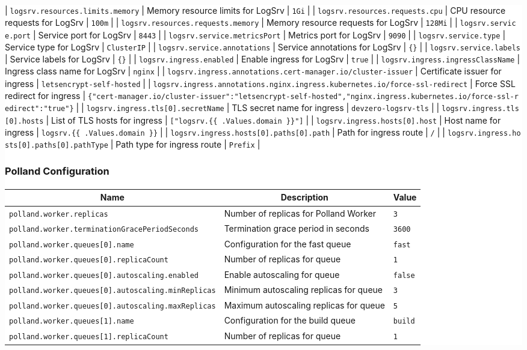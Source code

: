 | `logsrv.resources.limits.memory`                                            | Memory resource limits for LogSrv    | `1Gi`                                                                                                                  |
| `logsrv.resources.requests.cpu`                                             | CPU resource requests for LogSrv     | `100m`                                                                                                                 |
| `logsrv.resources.requests.memory`                                          | Memory resource requests for LogSrv  | `128Mi`                                                                                                                |
| `logsrv.service.port`                                                       | Service port for LogSrv              | `8443`                                                                                                                 |
| `logsrv.service.metricsPort`                                                | Metrics port for LogSrv              | `9090`                                                                                                                 |
| `logsrv.service.type`                                                       | Service type for LogSrv              | `ClusterIP`                                                                                                            |
| `logsrv.service.annotations`                                                | Service annotations for LogSrv       | `{}`                                                                                                                   |
| `logsrv.service.labels`                                                     | Service labels for LogSrv            | `{}`                                                                                                                   |
| `logsrv.ingress.enabled`                                                    | Enable ingress for LogSrv            | `true`                                                                                                                 |
| `logsrv.ingress.ingressClassName`                                           | Ingress class name for LogSrv        | `nginx`                                                                                                                |
| `logsrv.ingress.annotations.cert-manager.io/cluster-issuer`                 | Certificate issuer for ingress       | `letsencrypt-self-hosted`                                                                                              |
| `logsrv.ingress.annotations.nginx.ingress.kubernetes.io/force-ssl-redirect` | Force SSL redirect for ingress       | `{"cert-manager.io/cluster-issuer":"letsencrypt-self-hosted","nginx.ingress.kubernetes.io/force-ssl-redirect":"true"}` |
| `logsrv.ingress.tls[0].secretName`                                          | TLS secret name for ingress          | `devzero-logsrv-tls`                                                                                                   |
| `logsrv.ingress.tls[0].hosts`                                               | List of TLS hosts for ingress        | `["logsrv.{{ .Values.domain }}"]`                                                                                      |
| `logsrv.ingress.hosts[0].host`                                              | Host name for ingress                | `logsrv.{{ .Values.domain }}`                                                                                          |
| `logsrv.ingress.hosts[0].paths[0].path`                                     | Path for ingress route               | `/`                                                                                                                    |
| `logsrv.ingress.hosts[0].paths[0].pathType`                                 | Path type for ingress route          | `Prefix`                                                                                                               |

### Polland Configuration

| Name                                                    | Description                                      | Value                                            |
| ------------------------------------------------------- | ------------------------------------------------ | ------------------------------------------------ |
| `polland.worker.replicas`                               | Number of replicas for Polland Worker            | `3`                                              |
| `polland.worker.terminationGracePeriodSeconds`          | Termination grace period in seconds              | `3600`                                           |
| `polland.worker.queues[0].name`                         | Configuration for the fast queue                 | `fast`                                           |
| `polland.worker.queues[0].replicaCount`                 | Number of replicas for queue                     | `1`                                              |
| `polland.worker.queues[0].autoscaling.enabled`          | Enable autoscaling for queue                     | `false`                                          |
| `polland.worker.queues[0].autoscaling.minReplicas`      | Minimum autoscaling replicas for queue           | `3`                                              |
| `polland.worker.queues[0].autoscaling.maxReplicas`      | Maximum autoscaling replicas for queue           | `5`                                              |
| `polland.worker.queues[1].name`                         | Configuration for the build queue                | `build`                                          |
| `polland.worker.queues[1].replicaCount`                 | Number of replicas for queue                     | `1`                                              |